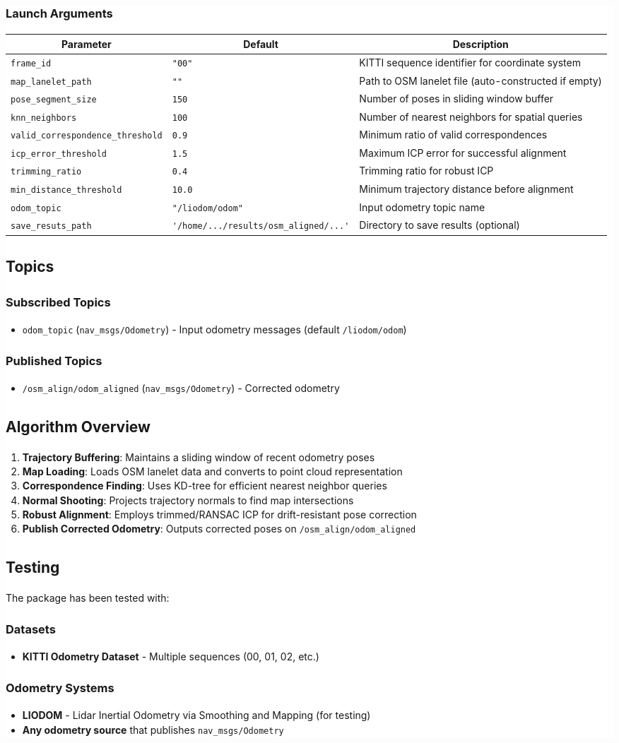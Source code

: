 ### Launch Arguments

| Parameter | Default | Description |
|-----------|---------|-------------|
| `frame_id` | `"00"` | KITTI sequence identifier for coordinate system |
| `map_lanelet_path` | `""` | Path to OSM lanelet file (auto-constructed if empty) |
| `pose_segment_size` | `150` | Number of poses in sliding window buffer |
| `knn_neighbors` | `100` | Number of nearest neighbors for spatial queries |
| `valid_correspondence_threshold` | `0.9` | Minimum ratio of valid correspondences |
| `icp_error_threshold` | `1.5` | Maximum ICP error for successful alignment |
| `trimming_ratio` | `0.4` | Trimming ratio for robust ICP |
| `min_distance_threshold` | `10.0` | Minimum trajectory distance before alignment |
| `odom_topic` | `"/liodom/odom"` | Input odometry topic name |
| `save_resuts_path` | `'/home/.../results/osm_aligned/...'` | Directory to save results (optional) |

## Topics

### Subscribed Topics
- `odom_topic` (`nav_msgs/Odometry`) - Input odometry messages (default `/liodom/odom`)

### Published Topics
- `/osm_align/odom_aligned` (`nav_msgs/Odometry`) - Corrected odometry

## Algorithm Overview

1. **Trajectory Buffering**: Maintains a sliding window of recent odometry poses
2. **Map Loading**: Loads OSM lanelet data and converts to point cloud representation
3. **Correspondence Finding**: Uses KD-tree for efficient nearest neighbor queries
4. **Normal Shooting**: Projects trajectory normals to find map intersections
5. **Robust Alignment**: Employs trimmed/RANSAC ICP for drift-resistant pose correction
6. **Publish Corrected Odometry**: Outputs corrected poses on `/osm_align/odom_aligned`

## Testing

The package has been tested with:

### Datasets
- **KITTI Odometry Dataset** - Multiple sequences (00, 01, 02, etc.)

### Odometry Systems
- **LIODOM** - Lidar Inertial Odometry via Smoothing and Mapping (for testing)
- **Any odometry source** that publishes `nav_msgs/Odometry`
